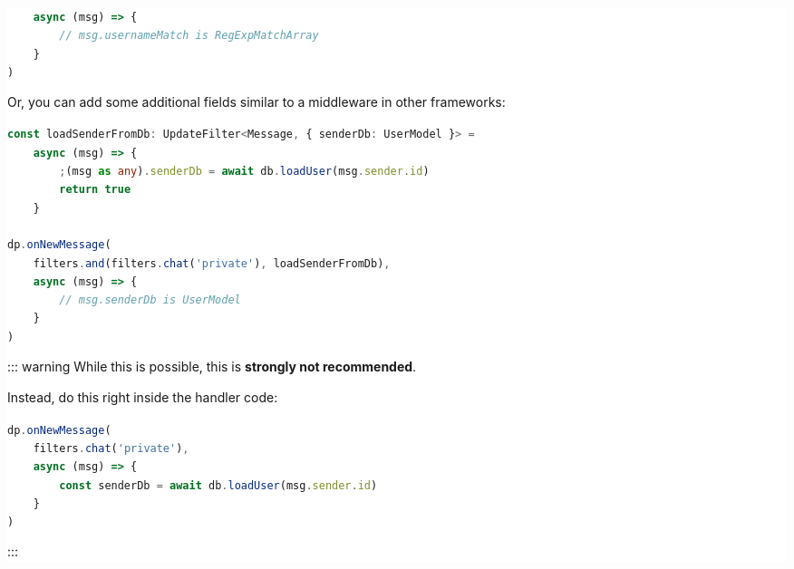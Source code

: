 ```ts
    async (msg) => {
        // msg.usernameMatch is RegExpMatchArray
    }
)
```

Or, you can add some additional fields similar to a middleware
in other frameworks:

```ts
const loadSenderFromDb: UpdateFilter<Message, { senderDb: UserModel }> =
    async (msg) => {
        ;(msg as any).senderDb = await db.loadUser(msg.sender.id)
        return true
    }

dp.onNewMessage(
    filters.and(filters.chat('private'), loadSenderFromDb),
    async (msg) => {
        // msg.senderDb is UserModel
    }
)
```

::: warning
While this is possible, this is **strongly not recommended**.

Instead, do this right inside the handler code:

```ts
dp.onNewMessage(
    filters.chat('private'),
    async (msg) => {
        const senderDb = await db.loadUser(msg.sender.id)
    }
)
```
:::
